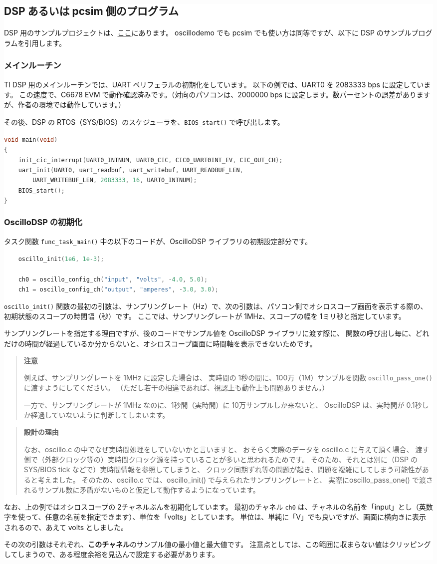 ## DSP あるいは pcsim 側のプログラム

DSP 用のサンプルプロジェクトは、[ここ](../workspace/oscillodemo)にあります。
oscillodemo でも pcsim でも使い方は同等ですが、以下に DSP のサンプルプログラムを引用します。

### メインルーチン

TI DSP 用のメインルーチンでは、UART ペリフェラルの初期化をしています。
以下の例では、UART0 を 2083333 bps に設定しています。
この速度で、C6678 EVM で動作確認済みです。（対向のパソコンは、2000000 bps に設定します。数パーセントの誤差がありますが、作者の環境では動作しています。）

その後、DSP の RTOS（SYS/BIOS）のスケジューラを、```BIOS_start()``` で呼び出します。

```c
void main(void)
{
    init_cic_interrupt(UART0_INTNUM, UART0_CIC, CIC0_UART0INT_EV, CIC_OUT_CH);
    uart_init(UART0, uart_readbuf, uart_writebuf, UART_READBUF_LEN,
        UART_WRITEBUF_LEN, 2083333, 16, UART0_INTNUM);
    BIOS_start();
}
```

### OscilloDSP の初期化

タスク関数 ```func_task_main()``` 中の以下のコードが、OscilloDSP ライブラリの初期設定部分です。

```c
    oscillo_init(1e6, 1e-3);

    ch0 = oscillo_config_ch("input", "volts", -4.0, 5.0);
    ch1 = oscillo_config_ch("output", "amperes", -3.0, 3.0);
```

```oscillo_init()``` 関数の最初の引数は、サンプリングレート（Hz）で、次の引数は、パソコン側でオシロスコープ画面を表示する際の、
初期状態のスコープの時間幅（秒）です。
ここでは、サンプリングレートが 1MHz、スコープの幅を 1ミリ秒と指定しています。

サンプリングレートを指定する理由ですが、後のコードでサンプル値を OscilloDSP ライブラリに渡す際に、
関数の呼び出し毎に、どれだけの時間が経過しているか分からないと、オシロスコープ画面に時間軸を表示できないためです。

> **注意**
>
> 例えば、サンプリングレートを 1MHz に設定した場合は、
> 実時間の 1秒の間に、100万（1M）サンプルを関数 ```oscillo_pass_one()``` に渡すようにしてください。
> （ただし若干の相違であれば、視認上も動作上も問題ありません。）
>
> 一方で、サンプリングレートが 1MHz なのに、1秒間（実時間）に 10万サンプルしか来ないと、
> OscilloDSP は、実時間が 0.1秒しか経過していないように判断してしまいます。

> **設計の理由**
>
> なお、oscillo.c の中でなぜ実時間処理をしていないかと言いますと、
> おそらく実際のデータを oscillo.c に与えて頂く場合、
> 渡す側で（外部クロック等の）実時間クロック源を持っていることが多いと思われるためです。
> そのため、それとは別に（DSP の SYS/BIOS tick などで）実時間情報を参照してしまうと、
> クロック同期ずれ等の問題が起き、問題を複雑にしてしまう可能性があると考えました。
> そのため、oscillo.c では、oscillo_init() で与えられたサンプリングレートと、
> 実際にoscillo_pass_one() で渡されるサンプル数に矛盾がないものと仮定して動作するようになっています。

なお、上の例ではオシロスコープの 2チャネルぶんを初期化しています。
最初のチャネル ```ch0``` は、チャネルの名前を「input」とし（英数字を使って、任意の名前を指定できます）、単位を「volts」としています。
単位は、単純に「V」でも良いですが、画面に横向きに表示されるので、あえて volts としました。

その次の引数はそれぞれ、**このチャネル**のサンプル値の最小値と最大値です。
注意点としては、この範囲に収まらない値はクリッピングしてしまうので、ある程度余裕を見込んで設定する必要があります。
```